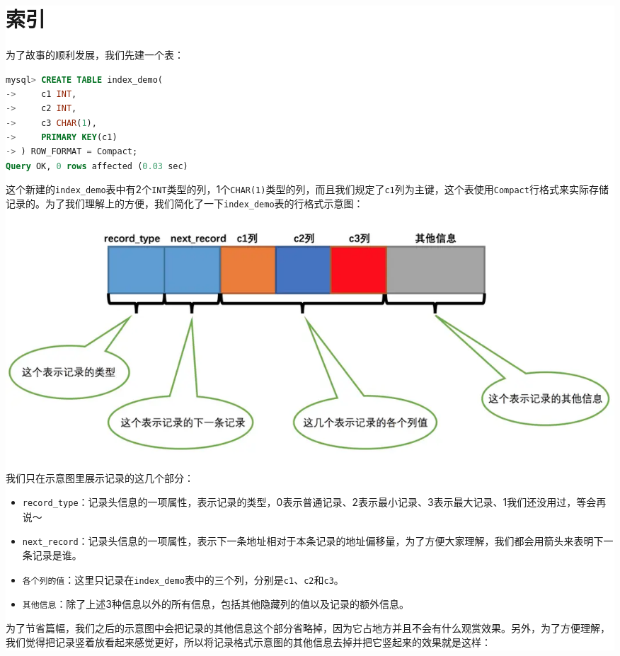 # 索引

为了故事的顺利发展，我们先建一个表：

```sql
mysql> CREATE TABLE index_demo(
->     c1 INT,
->     c2 INT,
->     c3 CHAR(1),
->     PRIMARY KEY(c1)
-> ) ROW_FORMAT = Compact;
Query OK, 0 rows affected (0.03 sec)
```

这个新建的`index_demo`表中有2个`INT`类型的列，1个`CHAR(1)`类型的列，而且我们规定了`c1`列为主键，这个表使用`Compact`行格式来实际存储记录的。为了我们理解上的方便，我们简化了一下`index_demo`表的行格式示意图：

![img.png](../../../public/数据库/MySQL/B+树索引/img.png)

我们只在示意图里展示记录的这几个部分：

* `record_type`：记录头信息的一项属性，表示记录的类型，0表示普通记录、2表示最小记录、3表示最大记录、1我们还没用过，等会再说～

* `next_record`：记录头信息的一项属性，表示下一条地址相对于本条记录的地址偏移量，为了方便大家理解，我们都会用箭头来表明下一条记录是谁。

* `各个列的值`：这里只记录在`index_demo`表中的三个列，分别是`c1`、`c2`和`c3`。

* `其他信息`：除了上述3种信息以外的所有信息，包括其他隐藏列的值以及记录的额外信息。

为了节省篇幅，我们之后的示意图中会把记录的其他信息这个部分省略掉，因为它占地方并且不会有什么观赏效果。另外，为了方便理解，我们觉得把记录竖着放看起来感觉更好，所以将记录格式示意图的其他信息去掉并把它竖起来的效果就是这样：
